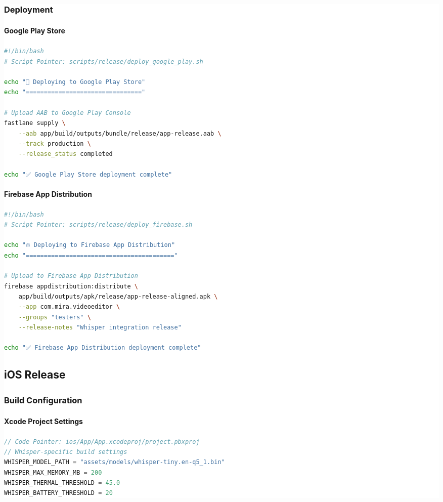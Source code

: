 ### Deployment

#### Google Play Store
```bash
#!/bin/bash
# Script Pointer: scripts/release/deploy_google_play.sh

echo "📱 Deploying to Google Play Store"
echo "================================"

# Upload AAB to Google Play Console
fastlane supply \
    --aab app/build/outputs/bundle/release/app-release.aab \
    --track production \
    --release_status completed

echo "✅ Google Play Store deployment complete"
```

#### Firebase App Distribution
```bash
#!/bin/bash
# Script Pointer: scripts/release/deploy_firebase.sh

echo "🔥 Deploying to Firebase App Distribution"
echo "========================================="

# Upload to Firebase App Distribution
firebase appdistribution:distribute \
    app/build/outputs/apk/release/app-release-aligned.apk \
    --app com.mira.videoeditor \
    --groups "testers" \
    --release-notes "Whisper integration release"

echo "✅ Firebase App Distribution deployment complete"
```

## iOS Release

### Build Configuration

#### Xcode Project Settings
```swift
// Code Pointer: ios/App/App.xcodeproj/project.pbxproj
// Whisper-specific build settings
WHISPER_MODEL_PATH = "assets/models/whisper-tiny.en-q5_1.bin"
WHISPER_MAX_MEMORY_MB = 200
WHISPER_THERMAL_THRESHOLD = 45.0
WHISPER_BATTERY_THRESHOLD = 20
```
